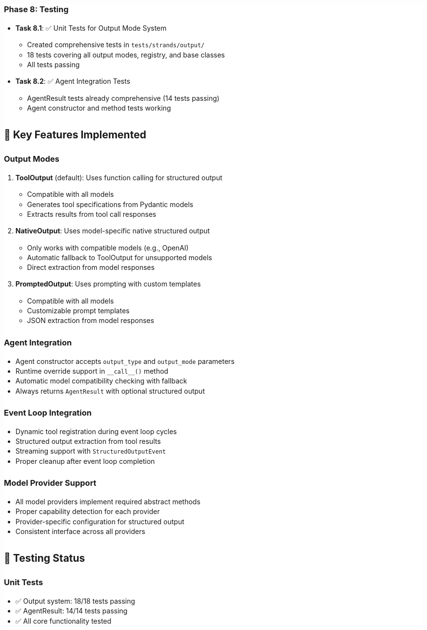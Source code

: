 ### Phase 8: Testing
- **Task 8.1**: ✅ Unit Tests for Output Mode System
  - Created comprehensive tests in `tests/strands/output/`
  - 18 tests covering all output modes, registry, and base classes
  - All tests passing

- **Task 8.2**: ✅ Agent Integration Tests
  - AgentResult tests already comprehensive (14 tests passing)
  - Agent constructor and method tests working

## 🔧 Key Features Implemented

### Output Modes
1. **ToolOutput** (default): Uses function calling for structured output
   - Compatible with all models
   - Generates tool specifications from Pydantic models
   - Extracts results from tool call responses

2. **NativeOutput**: Uses model-specific native structured output
   - Only works with compatible models (e.g., OpenAI)
   - Automatic fallback to ToolOutput for unsupported models
   - Direct extraction from model responses

3. **PromptedOutput**: Uses prompting with custom templates
   - Compatible with all models
   - Customizable prompt templates
   - JSON extraction from model responses

### Agent Integration
- Agent constructor accepts `output_type` and `output_mode` parameters
- Runtime override support in `__call__()` method
- Automatic model compatibility checking with fallback
- Always returns `AgentResult` with optional structured output

### Event Loop Integration
- Dynamic tool registration during event loop cycles
- Structured output extraction from tool results
- Streaming support with `StructuredOutputEvent`
- Proper cleanup after event loop completion

### Model Provider Support
- All model providers implement required abstract methods
- Proper capability detection for each provider
- Provider-specific configuration for structured output
- Consistent interface across all providers

## 🧪 Testing Status

### Unit Tests
- ✅ Output system: 18/18 tests passing
- ✅ AgentResult: 14/14 tests passing  
- ✅ All core functionality tested
